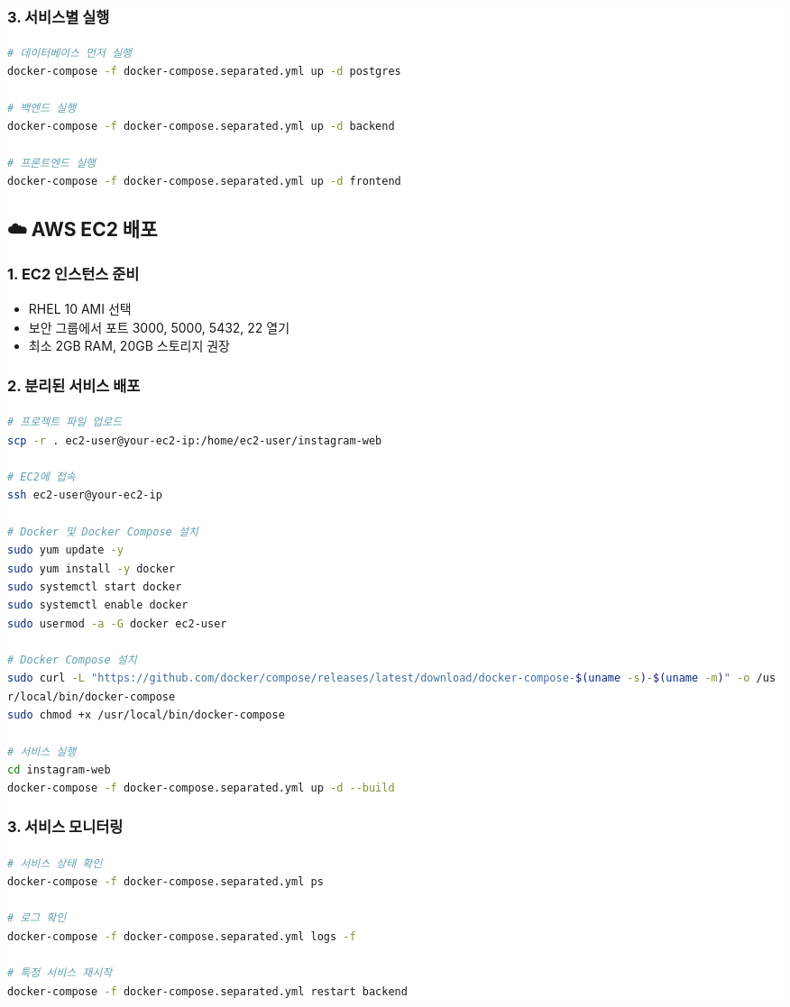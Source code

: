 ### 3. 서비스별 실행

```bash
# 데이터베이스 먼저 실행
docker-compose -f docker-compose.separated.yml up -d postgres

# 백엔드 실행
docker-compose -f docker-compose.separated.yml up -d backend

# 프론트엔드 실행
docker-compose -f docker-compose.separated.yml up -d frontend
```

## ☁️ AWS EC2 배포

### 1. EC2 인스턴스 준비

- RHEL 10 AMI 선택
- 보안 그룹에서 포트 3000, 5000, 5432, 22 열기
- 최소 2GB RAM, 20GB 스토리지 권장

### 2. 분리된 서비스 배포

```bash
# 프로젝트 파일 업로드
scp -r . ec2-user@your-ec2-ip:/home/ec2-user/instagram-web

# EC2에 접속
ssh ec2-user@your-ec2-ip

# Docker 및 Docker Compose 설치
sudo yum update -y
sudo yum install -y docker
sudo systemctl start docker
sudo systemctl enable docker
sudo usermod -a -G docker ec2-user

# Docker Compose 설치
sudo curl -L "https://github.com/docker/compose/releases/latest/download/docker-compose-$(uname -s)-$(uname -m)" -o /usr/local/bin/docker-compose
sudo chmod +x /usr/local/bin/docker-compose

# 서비스 실행
cd instagram-web
docker-compose -f docker-compose.separated.yml up -d --build
```

### 3. 서비스 모니터링

```bash
# 서비스 상태 확인
docker-compose -f docker-compose.separated.yml ps

# 로그 확인
docker-compose -f docker-compose.separated.yml logs -f

# 특정 서비스 재시작
docker-compose -f docker-compose.separated.yml restart backend
```
